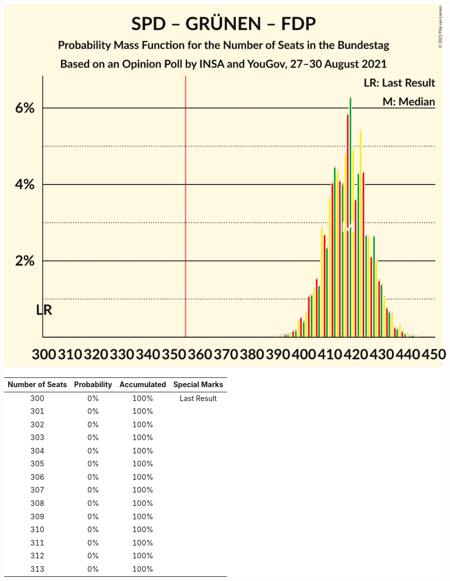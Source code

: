 ![Graph with seats probability mass function not yet produced](2021-08-30-INSAandYouGov-coalitions-seats-pmf-spd–grünen–fdp.png "Seats Probability Mass Function")

| Number of Seats | Probability | Accumulated | Special Marks |
|:---------------:|:-----------:|:-----------:|:-------------:|
| 300 | 0% | 100% | Last Result |
| 301 | 0% | 100% |  |
| 302 | 0% | 100% |  |
| 303 | 0% | 100% |  |
| 304 | 0% | 100% |  |
| 305 | 0% | 100% |  |
| 306 | 0% | 100% |  |
| 307 | 0% | 100% |  |
| 308 | 0% | 100% |  |
| 309 | 0% | 100% |  |
| 310 | 0% | 100% |  |
| 311 | 0% | 100% |  |
| 312 | 0% | 100% |  |
| 313 | 0% | 100% |  |
